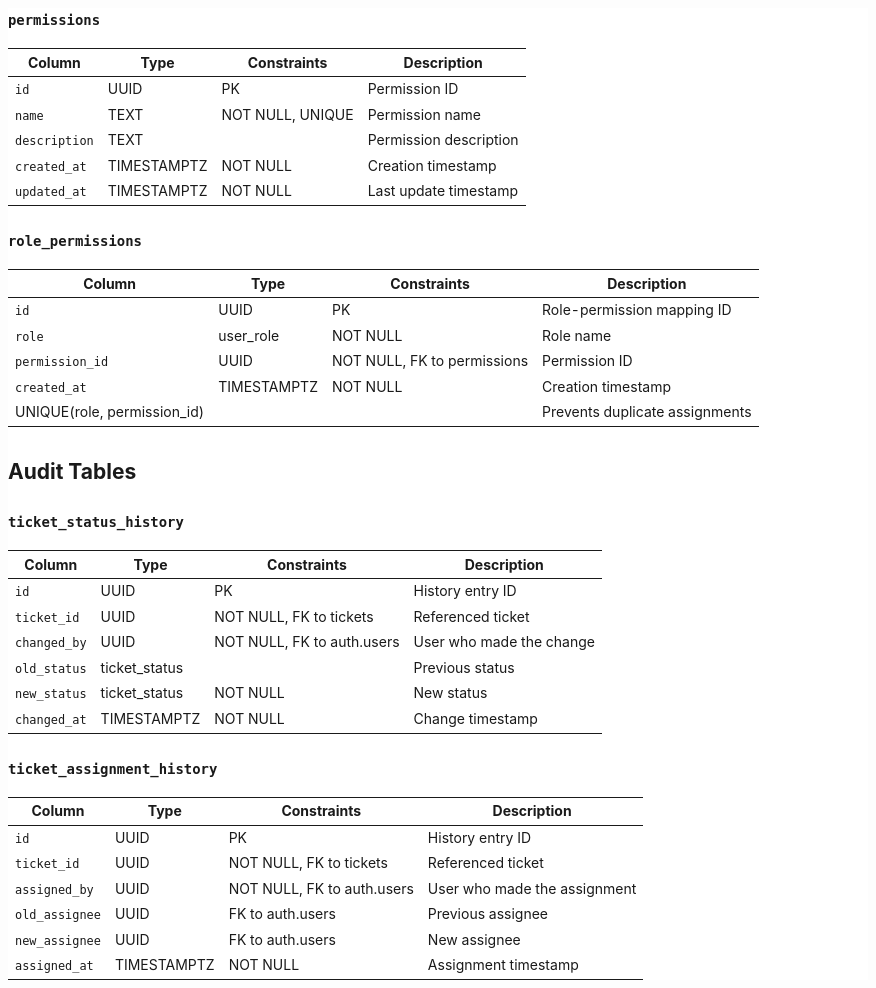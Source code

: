 ### `permissions`
| Column | Type | Constraints | Description |
|--------|------|-------------|-------------|
| `id` | UUID | PK | Permission ID |
| `name` | TEXT | NOT NULL, UNIQUE | Permission name |
| `description` | TEXT | | Permission description |
| `created_at` | TIMESTAMPTZ | NOT NULL | Creation timestamp |
| `updated_at` | TIMESTAMPTZ | NOT NULL | Last update timestamp |

### `role_permissions`
| Column | Type | Constraints | Description |
|--------|------|-------------|-------------|
| `id` | UUID | PK | Role-permission mapping ID |
| `role` | user_role | NOT NULL | Role name |
| `permission_id` | UUID | NOT NULL, FK to permissions | Permission ID |
| `created_at` | TIMESTAMPTZ | NOT NULL | Creation timestamp |
| UNIQUE(role, permission_id) | | | Prevents duplicate assignments |

## Audit Tables

### `ticket_status_history`
| Column | Type | Constraints | Description |
|--------|------|-------------|-------------|
| `id` | UUID | PK | History entry ID |
| `ticket_id` | UUID | NOT NULL, FK to tickets | Referenced ticket |
| `changed_by` | UUID | NOT NULL, FK to auth.users | User who made the change |
| `old_status` | ticket_status | | Previous status |
| `new_status` | ticket_status | NOT NULL | New status |
| `changed_at` | TIMESTAMPTZ | NOT NULL | Change timestamp |

### `ticket_assignment_history`
| Column | Type | Constraints | Description |
|--------|------|-------------|-------------|
| `id` | UUID | PK | History entry ID |
| `ticket_id` | UUID | NOT NULL, FK to tickets | Referenced ticket |
| `assigned_by` | UUID | NOT NULL, FK to auth.users | User who made the assignment |
| `old_assignee` | UUID | FK to auth.users | Previous assignee |
| `new_assignee` | UUID | FK to auth.users | New assignee |
| `assigned_at` | TIMESTAMPTZ | NOT NULL | Assignment timestamp |
